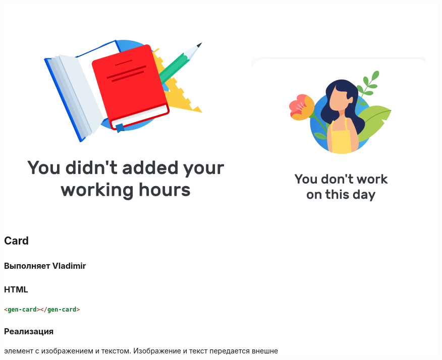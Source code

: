 ![get-img](./demo/my-components/get-img-4.png)
![get-img](./demo/my-components/get-img-5.png)

## Card
### Выполняет Vladimir
### HTML
```html
<gen-card></gen-card>
```
### Реализация
элемент с изображением и текстом. Изображение и текст передается внешне  <br>